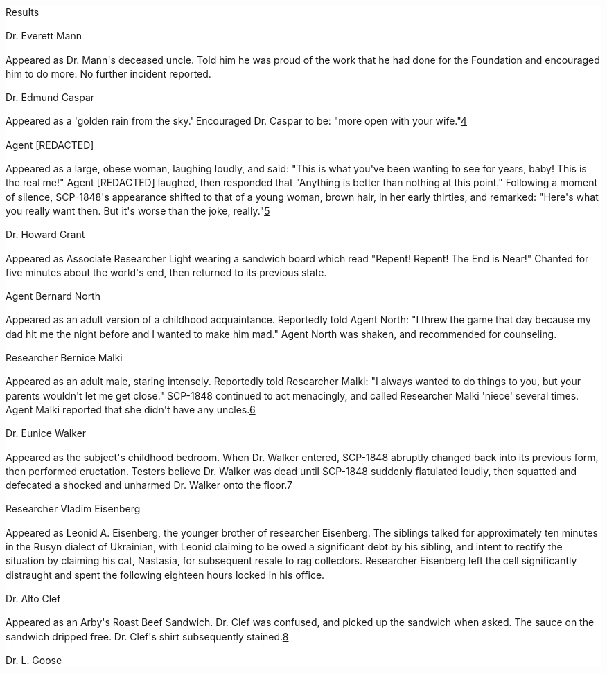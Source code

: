 Results

Dr. Everett Mann

Appeared as Dr. Mann's deceased uncle. Told him he was proud of the work that he had done for the Foundation and encouraged him to do more. No further incident reported.

Dr. Edmund Caspar

Appeared as a 'golden rain from the sky.' Encouraged Dr. Caspar to be: "more open with your wife."[4](javascript:;)

Agent \[REDACTED\]

Appeared as a large, obese woman, laughing loudly, and said: "This is what you've been wanting to see for years, baby! This is the real me!" Agent \[REDACTED\] laughed, then responded that "Anything is better than nothing at this point." Following a moment of silence, SCP-1848's appearance shifted to that of a young woman, brown hair, in her early thirties, and remarked: "Here's what you really want then. But it's worse than the joke, really."[5](javascript:;)

Dr. Howard Grant

Appeared as Associate Researcher Light wearing a sandwich board which read "Repent! Repent! The End is Near!" Chanted for five minutes about the world's end, then returned to its previous state.

Agent Bernard North

Appeared as an adult version of a childhood acquaintance. Reportedly told Agent North: "I threw the game that day because my dad hit me the night before and I wanted to make him mad." Agent North was shaken, and recommended for counseling.

Researcher Bernice Malki

Appeared as an adult male, staring intensely. Reportedly told Researcher Malki: "I always wanted to do things to you, but your parents wouldn't let me get close." SCP-1848 continued to act menacingly, and called Researcher Malki 'niece' several times. Agent Malki reported that she didn't have any uncles.[6](javascript:;)

Dr. Eunice Walker

Appeared as the subject's childhood bedroom. When Dr. Walker entered, SCP-1848 abruptly changed back into its previous form, then performed eructation. Testers believe Dr. Walker was dead until SCP-1848 suddenly flatulated loudly, then squatted and defecated a shocked and unharmed Dr. Walker onto the floor.[7](javascript:;)

Researcher Vladim Eisenberg

Appeared as Leonid A. Eisenberg, the younger brother of researcher Eisenberg. The siblings talked for approximately ten minutes in the Rusyn dialect of Ukrainian, with Leonid claiming to be owed a significant debt by his sibling, and intent to rectify the situation by claiming his cat, Nastasia, for subsequent resale to rag collectors. Researcher Eisenberg left the cell significantly distraught and spent the following eighteen hours locked in his office.

Dr. Alto Clef

Appeared as an Arby's Roast Beef Sandwich. Dr. Clef was confused, and picked up the sandwich when asked. The sauce on the sandwich dripped free. Dr. Clef's shirt subsequently stained.[8](javascript:;)

Dr. L. Goose
